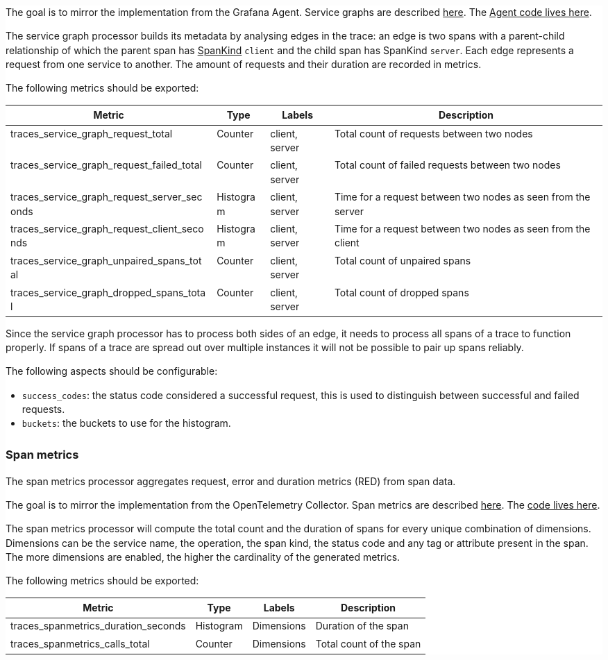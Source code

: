 The goal is to mirror the implementation from the Grafana Agent. Service graphs are described [here](https://grafana.com/docs/tempo/next/grafana-agent/service-graphs/). The [Agent code lives here](https://github.com/grafana/agent/tree/release-v0.21.2/pkg/traces/servicegraphprocessor).

The service graph processor builds its metadata by analysing edges in the trace: an edge is two spans with a parent-child relationship of which the parent span has [SpanKind](https://github.com/open-telemetry/opentelemetry-specification/blob/main/specification/trace/api.md#spankind) `client` and the child span has SpanKind `server`. Each edge represents a request from one service to another. The amount of requests and their duration are recorded in metrics.

The following metrics should be exported:

| Metric                                      | Type      | Labels         | Description                                                  |
|---------------------------------------------|-----------|----------------|--------------------------------------------------------------|
| traces_service_graph_request_total          | Counter   | client, server | Total count of requests between two nodes                    |
| traces_service_graph_request_failed_total   | Counter   | client, server | Total count of failed requests between two nodes             |
| traces_service_graph_request_server_seconds | Histogram | client, server | Time for a request between two nodes as seen from the server |
| traces_service_graph_request_client_seconds | Histogram | client, server | Time for a request between two nodes as seen from the client |
| traces_service_graph_unpaired_spans_total   | Counter   | client, server | Total count of unpaired spans                                |
| traces_service_graph_dropped_spans_total    | Counter   | client, server | Total count of dropped spans                                 |

Since the service graph processor has to process both sides of an edge, it needs to process all spans of a trace to function properly. If spans of a trace are spread out over multiple instances it will not be possible to pair up spans reliably.

The following aspects should be configurable:
- `success_codes`:  the status code considered a successful request, this is used to distinguish between successful and failed requests.
- `buckets`: the buckets to use for the histogram.

### Span metrics

The span metrics processor aggregates request, error and duration metrics (RED) from span data.

The goal is to mirror the implementation from the OpenTelemetry Collector. Span metrics are described [here](https://grafana.com/docs/tempo/next/grafana-agent/span-metrics/). The [code lives here](https://github.com/open-telemetry/opentelemetry-collector-contrib/tree/main/processor/spanmetricsprocessor).

The span metrics processor will compute the total count and the duration of spans for every unique combination of dimensions. Dimensions can be the service name, the operation, the span kind, the status code and any tag or attribute present in the span. The more dimensions are enabled, the higher the cardinality of the generated metrics.

The following metrics should be exported:

| Metric                               | Type      | Labels     | Description             |
|--------------------------------------|-----------|------------|-------------------------|
| traces_spanmetrics_duration_seconds | Histogram | Dimensions | Duration of the span    |
| traces_spanmetrics_calls_total      | Counter   | Dimensions | Total count of the span |
